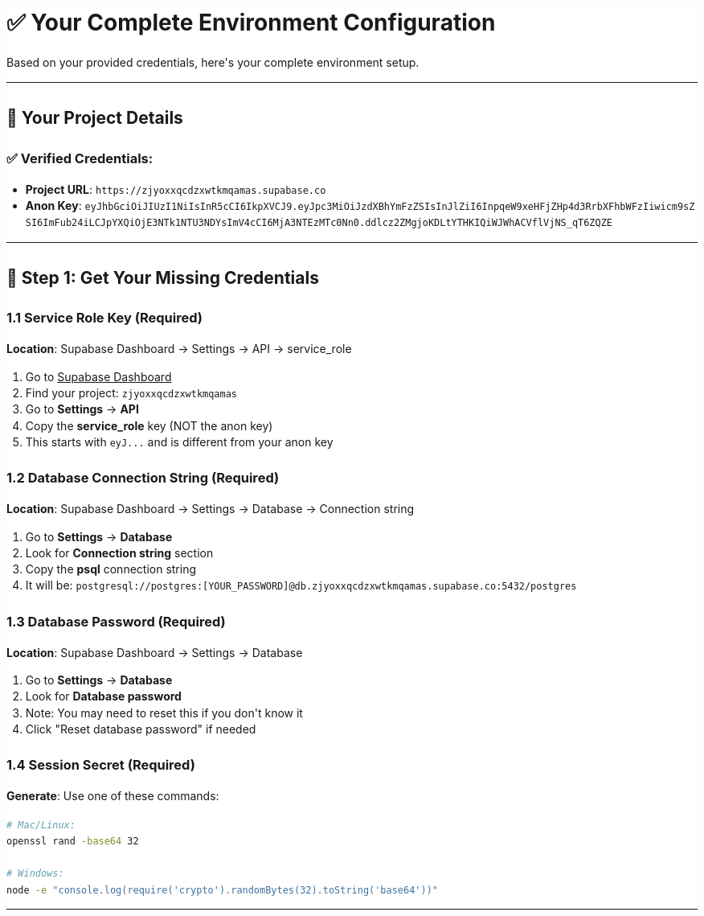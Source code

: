 # ✅ Your Complete Environment Configuration

Based on your provided credentials, here's your complete environment setup.

---

## 🎯 Your Project Details

### ✅ Verified Credentials:
- **Project URL**: `https://zjyoxxqcdzxwtkmqamas.supabase.co`
- **Anon Key**: `eyJhbGciOiJIUzI1NiIsInR5cCI6IkpXVCJ9.eyJpc3MiOiJzdXBhYmFzZSIsInJlZiI6InpqeW9xeHFjZHp4d3RrbXFhbWFzIiwicm9sZSI6ImFub24iLCJpYXQiOjE3NTk1NTU3NDYsImV4cCI6MjA3NTEzMTc0Nn0.ddlcz2ZMgjoKDLtYTHKIQiWJWhACVflVjNS_qT6ZQZE`

---

## 🔐 Step 1: Get Your Missing Credentials

### 1.1 Service Role Key (Required)
**Location**: Supabase Dashboard → Settings → API → service_role

1. Go to [Supabase Dashboard](https://supabase.com/dashboard)
2. Find your project: `zjyoxxqcdzxwtkmqamas`
3. Go to **Settings** → **API**
4. Copy the **service_role** key (NOT the anon key)
5. This starts with `eyJ...` and is different from your anon key

### 1.2 Database Connection String (Required)
**Location**: Supabase Dashboard → Settings → Database → Connection string

1. Go to **Settings** → **Database**
2. Look for **Connection string** section
3. Copy the **psql** connection string
4. It will be: `postgresql://postgres:[YOUR_PASSWORD]@db.zjyoxxqcdzxwtkmqamas.supabase.co:5432/postgres`

### 1.3 Database Password (Required)
**Location**: Supabase Dashboard → Settings → Database

1. Go to **Settings** → **Database**
2. Look for **Database password**
3. Note: You may need to reset this if you don't know it
4. Click "Reset database password" if needed

### 1.4 Session Secret (Required)
**Generate**: Use one of these commands:

```bash
# Mac/Linux:
openssl rand -base64 32

# Windows:
node -e "console.log(require('crypto').randomBytes(32).toString('base64'))"
```

---